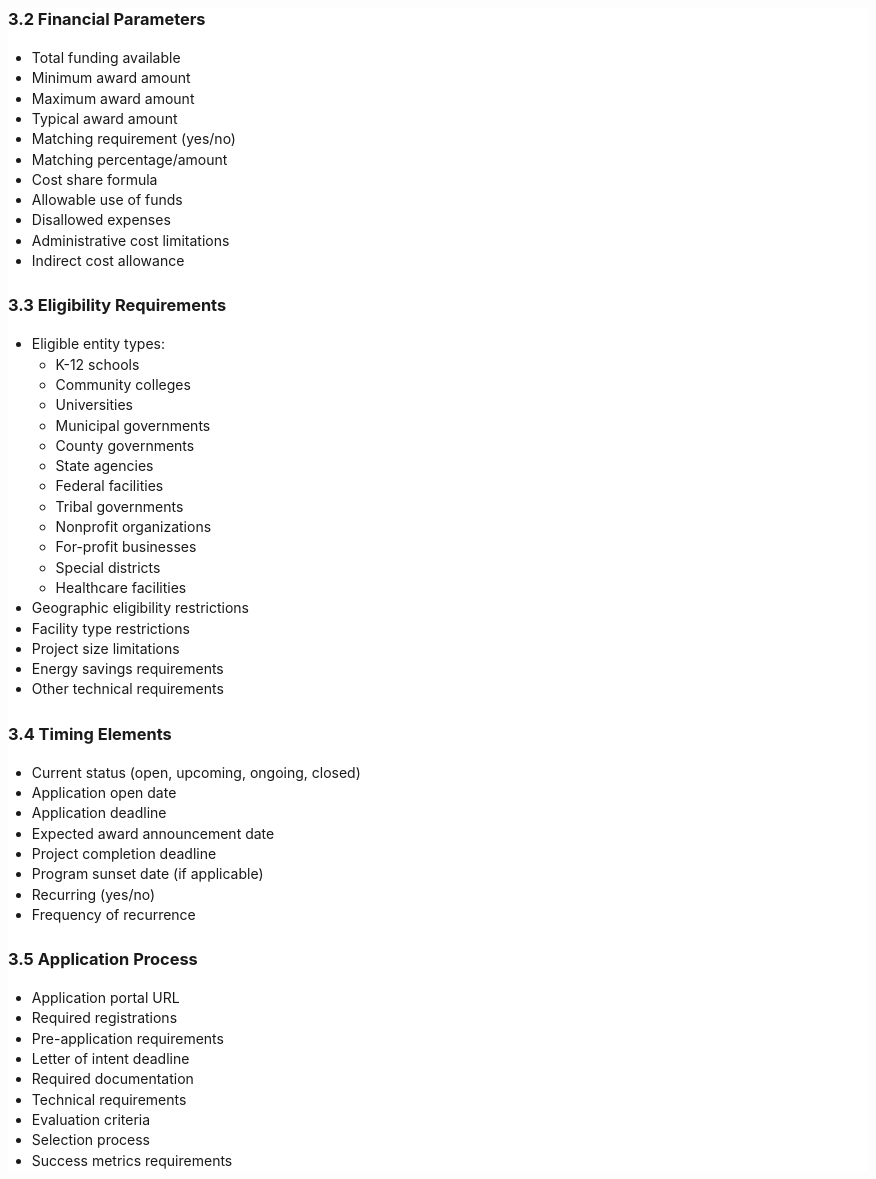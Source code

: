 ### 3.2 Financial Parameters
- Total funding available
- Minimum award amount
- Maximum award amount
- Typical award amount
- Matching requirement (yes/no)
- Matching percentage/amount
- Cost share formula
- Allowable use of funds
- Disallowed expenses
- Administrative cost limitations
- Indirect cost allowance

### 3.3 Eligibility Requirements
- Eligible entity types:
  - K-12 schools
  - Community colleges
  - Universities
  - Municipal governments
  - County governments
  - State agencies
  - Federal facilities
  - Tribal governments
  - Nonprofit organizations
  - For-profit businesses
  - Special districts
  - Healthcare facilities
- Geographic eligibility restrictions
- Facility type restrictions
- Project size limitations
- Energy savings requirements
- Other technical requirements

### 3.4 Timing Elements
- Current status (open, upcoming, ongoing, closed)
- Application open date
- Application deadline
- Expected award announcement date
- Project completion deadline
- Program sunset date (if applicable)
- Recurring (yes/no)
- Frequency of recurrence

### 3.5 Application Process
- Application portal URL
- Required registrations
- Pre-application requirements
- Letter of intent deadline
- Required documentation
- Technical requirements
- Evaluation criteria
- Selection process
- Success metrics requirements
